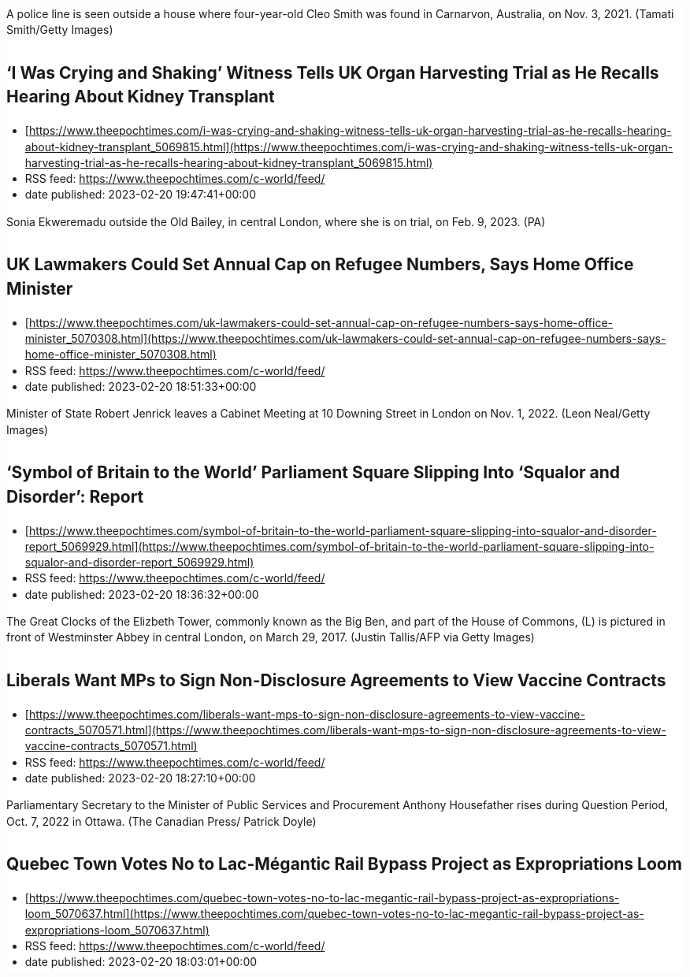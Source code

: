 A police line is seen outside a house where four-year-old Cleo Smith was found in Carnarvon, Australia, on Nov. 3, 2021. (Tamati Smith/Getty Images)

## ‘I Was Crying and Shaking’ Witness Tells UK Organ Harvesting Trial as He Recalls Hearing About Kidney Transplant
 - [https://www.theepochtimes.com/i-was-crying-and-shaking-witness-tells-uk-organ-harvesting-trial-as-he-recalls-hearing-about-kidney-transplant_5069815.html](https://www.theepochtimes.com/i-was-crying-and-shaking-witness-tells-uk-organ-harvesting-trial-as-he-recalls-hearing-about-kidney-transplant_5069815.html)
 - RSS feed: https://www.theepochtimes.com/c-world/feed/
 - date published: 2023-02-20 19:47:41+00:00

Sonia Ekweremadu outside the Old Bailey, in central London, where she is on trial, on Feb. 9, 2023. (PA)

## UK Lawmakers Could Set Annual Cap on Refugee Numbers, Says Home Office Minister
 - [https://www.theepochtimes.com/uk-lawmakers-could-set-annual-cap-on-refugee-numbers-says-home-office-minister_5070308.html](https://www.theepochtimes.com/uk-lawmakers-could-set-annual-cap-on-refugee-numbers-says-home-office-minister_5070308.html)
 - RSS feed: https://www.theepochtimes.com/c-world/feed/
 - date published: 2023-02-20 18:51:33+00:00

Minister of State Robert Jenrick leaves a Cabinet Meeting at 10 Downing Street in London on Nov. 1, 2022. (Leon Neal/Getty Images)

## ‘Symbol of Britain to the World’ Parliament Square Slipping Into ‘Squalor and Disorder’: Report
 - [https://www.theepochtimes.com/symbol-of-britain-to-the-world-parliament-square-slipping-into-squalor-and-disorder-report_5069929.html](https://www.theepochtimes.com/symbol-of-britain-to-the-world-parliament-square-slipping-into-squalor-and-disorder-report_5069929.html)
 - RSS feed: https://www.theepochtimes.com/c-world/feed/
 - date published: 2023-02-20 18:36:32+00:00

The Great Clocks of the Elizbeth Tower, commonly known as the Big Ben, and part of the House of Commons, (L) is pictured in front of Westminster Abbey in central London, on March 29, 2017. (Justin Tallis/AFP via Getty Images)

## Liberals Want MPs to Sign Non-Disclosure Agreements to View Vaccine Contracts
 - [https://www.theepochtimes.com/liberals-want-mps-to-sign-non-disclosure-agreements-to-view-vaccine-contracts_5070571.html](https://www.theepochtimes.com/liberals-want-mps-to-sign-non-disclosure-agreements-to-view-vaccine-contracts_5070571.html)
 - RSS feed: https://www.theepochtimes.com/c-world/feed/
 - date published: 2023-02-20 18:27:10+00:00

Parliamentary Secretary to the Minister of Public Services and Procurement Anthony Housefather rises during Question Period, Oct. 7, 2022 in Ottawa. (The Canadian Press/ Patrick Doyle)

## Quebec Town Votes No to Lac-Mégantic Rail Bypass Project as Expropriations Loom
 - [https://www.theepochtimes.com/quebec-town-votes-no-to-lac-megantic-rail-bypass-project-as-expropriations-loom_5070637.html](https://www.theepochtimes.com/quebec-town-votes-no-to-lac-megantic-rail-bypass-project-as-expropriations-loom_5070637.html)
 - RSS feed: https://www.theepochtimes.com/c-world/feed/
 - date published: 2023-02-20 18:03:01+00:00
